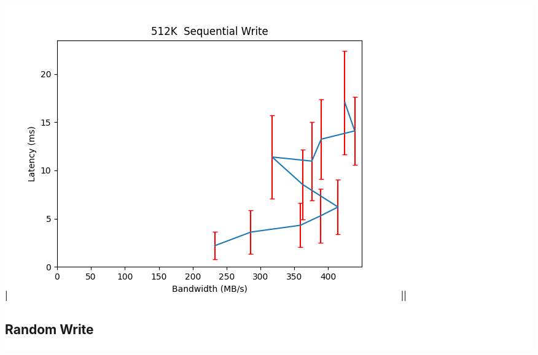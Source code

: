 |<a name="524288B-write"></a>![512KK  Sequential Write](plots.250212_093155/524288B_write.png)||

## Random Write

|||
| :---: | :---: |